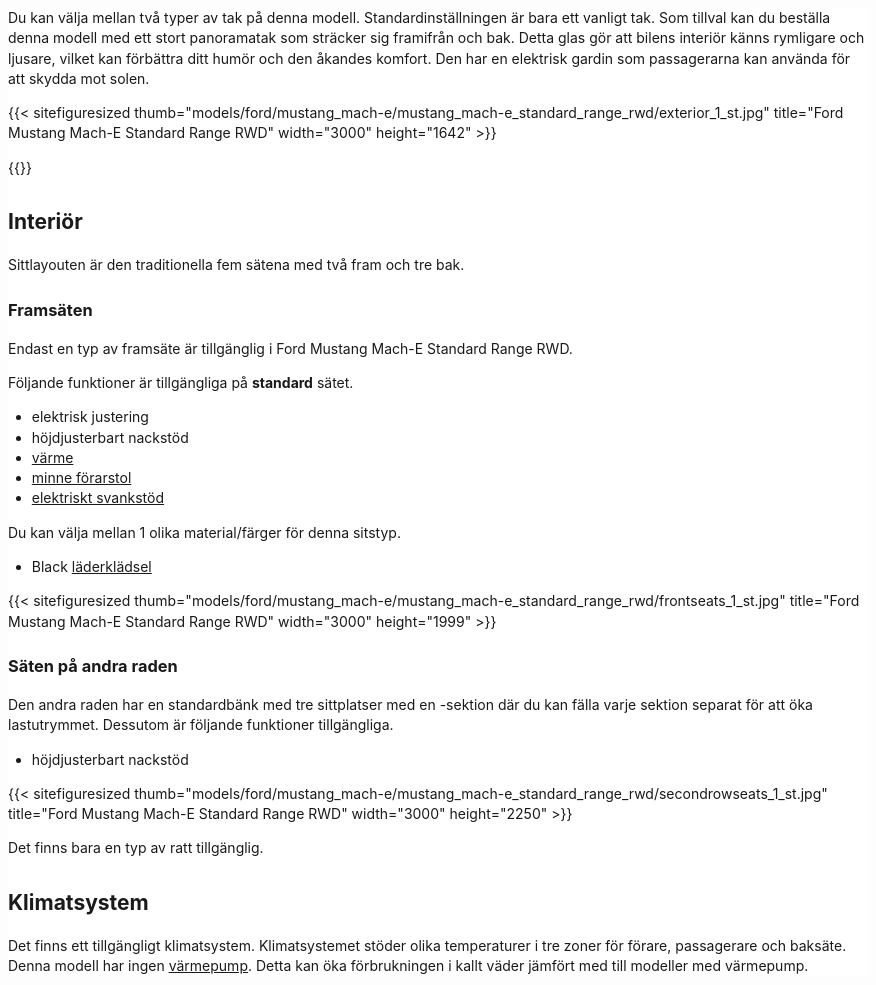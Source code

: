 Du kan välja mellan två typer av tak på denna modell. Standardinställningen är bara ett vanligt tak. Som tillval kan du beställa denna modell med ett stort panoramatak som sträcker sig framifrån och bak. Detta glas gör att bilens interiör känns rymligare och ljusare, vilket kan förbättra ditt humör och den åkandes komfort. Den har en elektrisk gardin som passagerarna kan använda för att skydda mot solen.


{{< sitefiguresized thumb="models/ford/mustang_mach-e/mustang_mach-e_standard_range_rwd/exterior_1_st.jpg" title="Ford Mustang Mach-E Standard Range RWD" width="3000" height="1642"  >}}


{{<evkxdisplayaddarticle />}}



## Interiör

Sittlayouten är den traditionella fem sätena med två fram och tre bak.

### Framsäten

Endast en typ av framsäte är tillgänglig i Ford Mustang Mach-E Standard Range RWD.

Följande funktioner är tillgängliga på **standard** sätet.

- elektrisk justering
- höjdjusterbart nackstöd
- [värme](../../../../technology/seats/adjustment/#heating)
- [minne förarstol](../../../../technology/seats/adjustment/#seat-memory)
- [elektriskt svankstöd](../../../../technology/seats/adjustment/#lumbar-support)

Du kan välja mellan 1 olika material/färger för denna sitstyp.
- Black [läderklädsel](../../../../technology/seats/materials/#leatherette)




{{< sitefiguresized thumb="models/ford/mustang_mach-e/mustang_mach-e_standard_range_rwd/frontseats_1_st.jpg" title="Ford Mustang Mach-E Standard Range RWD" width="3000" height="1999"  >}}


### Säten på andra raden



Den andra raden har en standardbänk med tre sittplatser med en -sektion där du kan fälla varje sektion separat för att öka lastutrymmet. Dessutom är följande funktioner tillgängliga.

- höjdjusterbart nackstöd


{{< sitefiguresized thumb="models/ford/mustang_mach-e/mustang_mach-e_standard_range_rwd/secondrowseats_1_st.jpg" title="Ford Mustang Mach-E Standard Range RWD" width="3000" height="2250"  >}}


Det finns bara en typ av ratt tillgänglig.

## Klimatsystem

Det finns ett tillgängligt klimatsystem. Klimatsystemet  stöder olika temperaturer i tre zoner för förare, passagerare och baksäte. Denna modell har ingen [värmepump](../../../../technology/hvac/#heat-pump). Detta kan öka förbrukningen i kallt väder jämfört med till modeller med värmepump.
